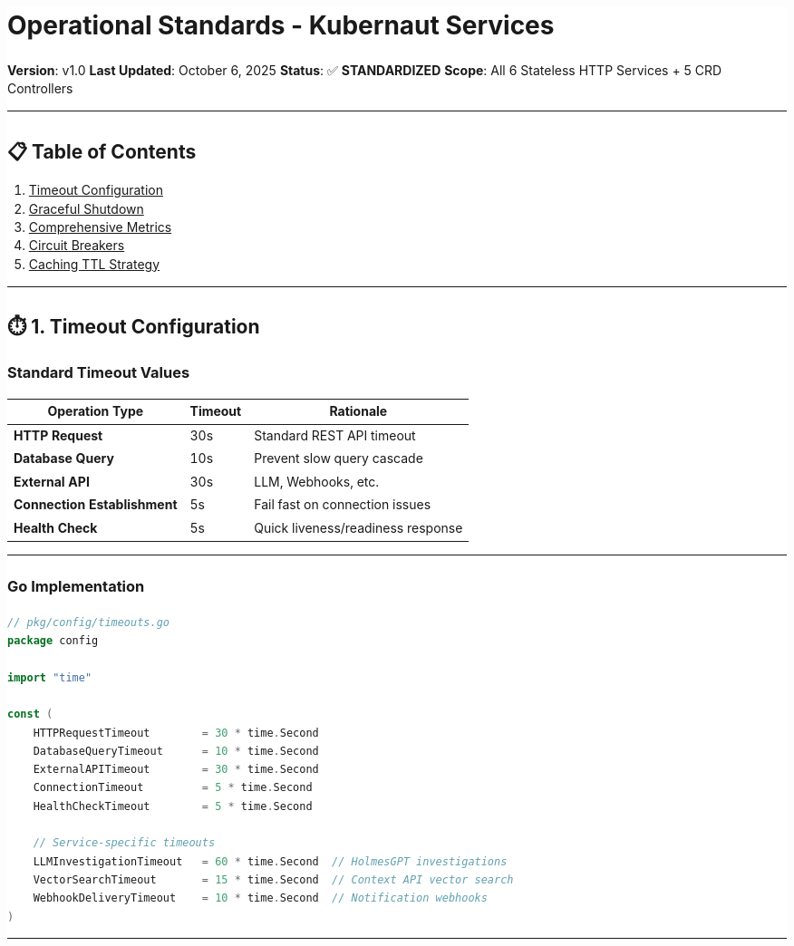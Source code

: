 # Operational Standards - Kubernaut Services

**Version**: v1.0
**Last Updated**: October 6, 2025
**Status**: ✅ **STANDARDIZED**
**Scope**: All 6 Stateless HTTP Services + 5 CRD Controllers

---

## 📋 **Table of Contents**

1. [Timeout Configuration](#timeout-configuration)
2. [Graceful Shutdown](#graceful-shutdown)
3. [Comprehensive Metrics](#comprehensive-metrics)
4. [Circuit Breakers](#circuit-breakers)
5. [Caching TTL Strategy](#caching-ttl-strategy)

---

## ⏱️ **1. Timeout Configuration**

### **Standard Timeout Values**

| Operation Type | Timeout | Rationale |
|----------------|---------|-----------|
| **HTTP Request** | 30s | Standard REST API timeout |
| **Database Query** | 10s | Prevent slow query cascade |
| **External API** | 30s | LLM, Webhooks, etc. |
| **Connection Establishment** | 5s | Fail fast on connection issues |
| **Health Check** | 5s | Quick liveness/readiness response |

---

### **Go Implementation**

```go
// pkg/config/timeouts.go
package config

import "time"

const (
    HTTPRequestTimeout        = 30 * time.Second
    DatabaseQueryTimeout      = 10 * time.Second
    ExternalAPITimeout        = 30 * time.Second
    ConnectionTimeout         = 5 * time.Second
    HealthCheckTimeout        = 5 * time.Second

    // Service-specific timeouts
    LLMInvestigationTimeout   = 60 * time.Second  // HolmesGPT investigations
    VectorSearchTimeout       = 15 * time.Second  // Context API vector search
    WebhookDeliveryTimeout    = 10 * time.Second  // Notification webhooks
)
```

---